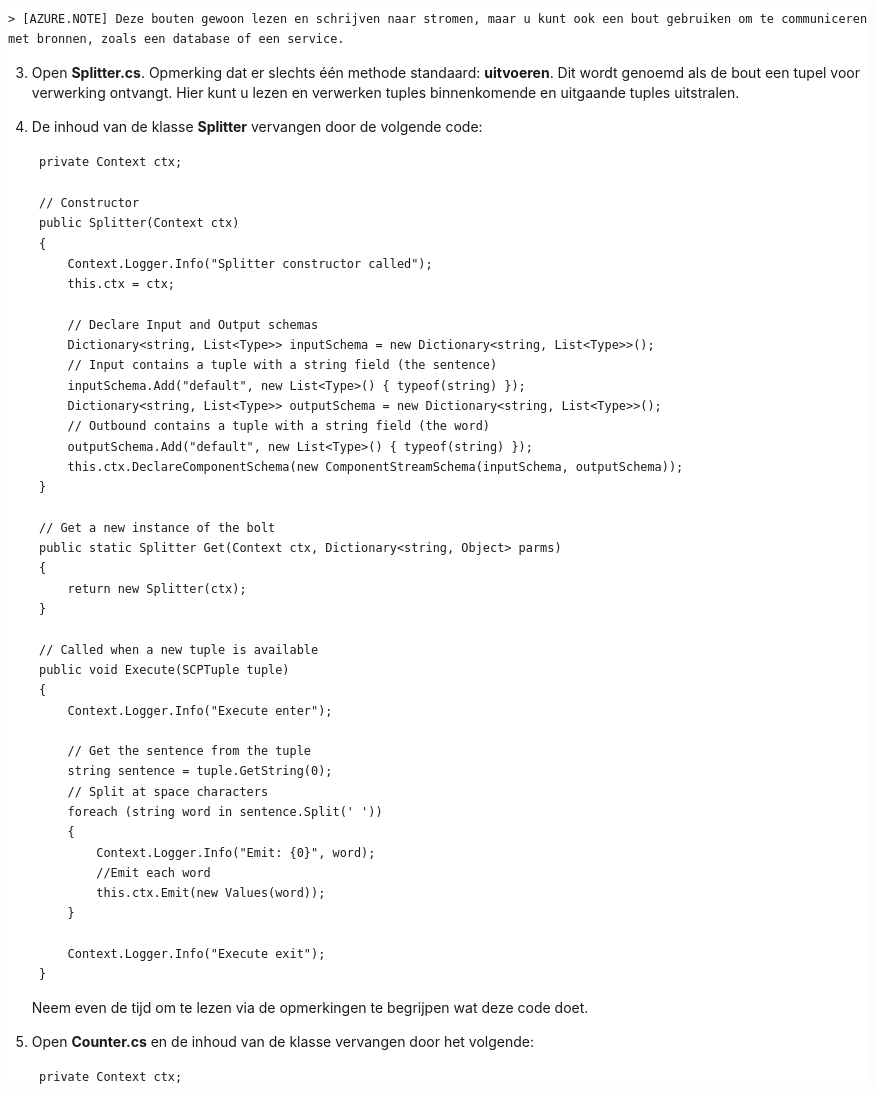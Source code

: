     > [AZURE.NOTE] Deze bouten gewoon lezen en schrijven naar stromen, maar u kunt ook een bout gebruiken om te communiceren met bronnen, zoals een database of een service.

3. Open **Splitter.cs**. Opmerking dat er slechts één methode standaard: **uitvoeren**. Dit wordt genoemd als de bout een tupel voor verwerking ontvangt. Hier kunt u lezen en verwerken tuples binnenkomende en uitgaande tuples uitstralen.

4. De inhoud van de klasse **Splitter** vervangen door de volgende code:

        private Context ctx;

        // Constructor
        public Splitter(Context ctx)
        {
            Context.Logger.Info("Splitter constructor called");
            this.ctx = ctx;

            // Declare Input and Output schemas
            Dictionary<string, List<Type>> inputSchema = new Dictionary<string, List<Type>>();
            // Input contains a tuple with a string field (the sentence)
            inputSchema.Add("default", new List<Type>() { typeof(string) });
            Dictionary<string, List<Type>> outputSchema = new Dictionary<string, List<Type>>();
            // Outbound contains a tuple with a string field (the word)
            outputSchema.Add("default", new List<Type>() { typeof(string) });
            this.ctx.DeclareComponentSchema(new ComponentStreamSchema(inputSchema, outputSchema));
        }

        // Get a new instance of the bolt
        public static Splitter Get(Context ctx, Dictionary<string, Object> parms)
        {
            return new Splitter(ctx);
        }

        // Called when a new tuple is available
        public void Execute(SCPTuple tuple)
        {
            Context.Logger.Info("Execute enter");

            // Get the sentence from the tuple
            string sentence = tuple.GetString(0);
            // Split at space characters
            foreach (string word in sentence.Split(' '))
            {
                Context.Logger.Info("Emit: {0}", word);
                //Emit each word
                this.ctx.Emit(new Values(word));
            }

            Context.Logger.Info("Execute exit");
        }

    Neem even de tijd om te lezen via de opmerkingen te begrijpen wat deze code doet.

5. Open **Counter.cs** en de inhoud van de klasse vervangen door het volgende:

        private Context ctx;

